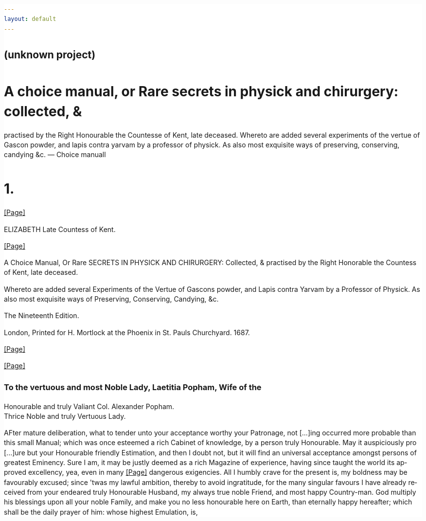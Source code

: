 ```yaml
---
layout: default
---
```

## (unknown project)

# A choice manual, or Rare secrets in physick and chirurgery: collected, &
practised by the Right Honourable the Countesse of Kent, late deceased.
Whereto are added several experiments of the vertue of Gascon powder, and
lapis contra yarvam by a professor of physick. As also most exquisite ways of
preserving, conserving, candying &c. — Choice manuall

# 1\.

[[Page]](http://eebo.chadwyck.com/downloadtiff?vid=34796&page=1)

ELIZABETH Late Countess of Kent.

[[Page]](http://eebo.chadwyck.com/downloadtiff?vid=34796&page=1)

A Choice Manual, Or Rare SECRETS IN PHYSICK AND CHIRURGERY: Collected, &
practised by the Right Honorable the Coun­tess of Kent, late deceased.

Whereto are added several Experiments of the Vertue of Gascons powder, and
La­pis contra Yarvam by a Professor of Physick. As also most exquisite ways of
Preserving, Conserv­ing, Candying, &c.

The Nineteenth Edition.

London, Printed for H. Mort­lock at the Phoenix in St. Pauls Churchyard. 1687.

[[Page]](http://eebo.chadwyck.com/downloadtiff?vid=34796&page=2)

[[Page]](http://eebo.chadwyck.com/downloadtiff?vid=34796&page=2)

### To the vertuous and most Noble Lady, Laetitia Popham, Wife of the
Honourable and truly Vali­ant Col. Alexander Popham.  
Thrice Noble and truly Vertuous Lady.

AFter mature deliberation, what to tender unto your acceptance worthy your
Pa­tronage, not [...]ing occurred more proba­ble than this small Manual; which
was once esteemed a rich Cabinet of knowledge, by a person truly Honou­rable.
May it auspiciously pro [...]ure but your Honourable friendly Esti­mation, and
then I doubt not, but it will find an universal acceptance amongst persons of
greatest Eminency. Sure I am, it may be justly deemed as a rich Magazine of
experience, ha­ving since taught the world its ap­proved excellency, yea, even
in many [[Page]](http://eebo.chadwyck.com/downloadtiff?vid=34796&page=3)
dangerous exigencies. All I humbly crave for the present is, my boldness may
be favourably excused; since 'twas my lawful ambition, thereby to avoid
ingratitude, for the many singular favours I have already re­ceived from your
endeared truly Ho­nourable Husband, my always true noble Friend, and most
happy Coun­try-man. God multiply his blessings upon all your noble Family, and
make you no less honourable here on Earth, than eternally happy here­after;
which shall be the daily prayer of him: whose highest Emulation, is,
